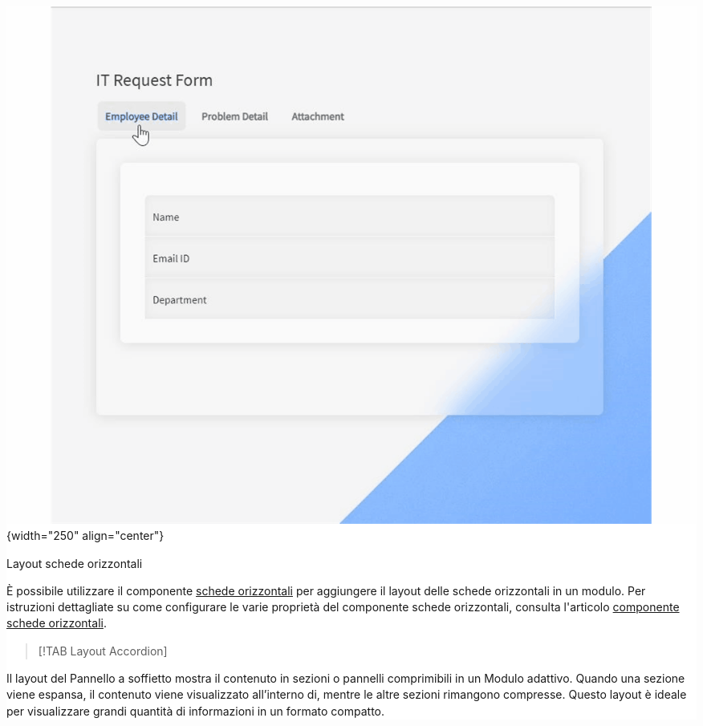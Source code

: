 ![Layout orizzontale](/help/forms/assets/horizontal-layout.gif){width="250" align="center"}

Layout schede orizzontali

È possibile utilizzare il componente [schede orizzontali](https://experienceleague.adobe.com/en/docs/experience-manager-core-components/using/adaptive-forms/adaptive-forms-components/horizontal-tabs) per aggiungere il layout delle schede orizzontali in un modulo. Per istruzioni dettagliate su come configurare le varie proprietà del componente schede orizzontali, consulta l&#39;articolo [componente schede orizzontali](https://experienceleague.adobe.com/en/docs/experience-manager-core-components/using/adaptive-forms/adaptive-forms-components/horizontal-tabs).


>[!TAB Layout Accordion]

Il layout del Pannello a soffietto mostra il contenuto in sezioni o pannelli comprimibili in un Modulo adattivo. Quando una sezione viene espansa, il contenuto viene visualizzato all’interno di, mentre le altre sezioni rimangono compresse. Questo layout è ideale per visualizzare grandi quantità di informazioni in un formato compatto.
